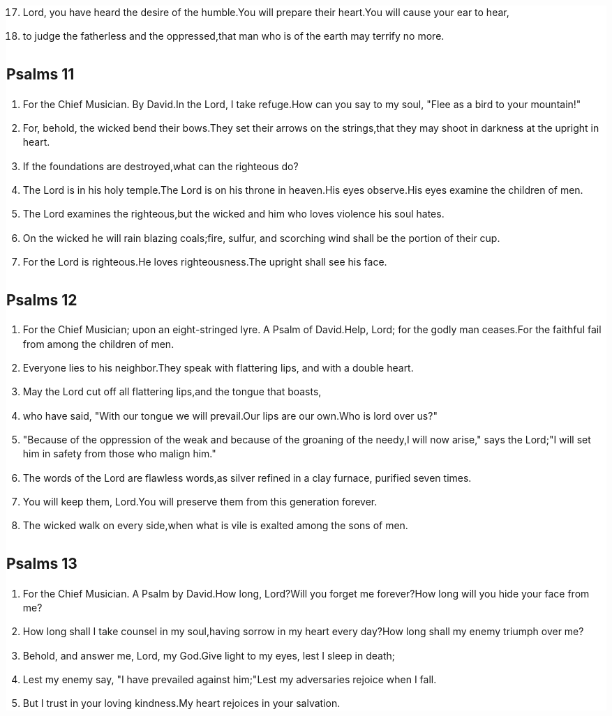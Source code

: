 17. Lord, you have heard the desire of the humble.You will prepare their heart.You will cause your ear to hear,

18. to judge the fatherless and the oppressed,that man who is of the earth may terrify no more.

## Psalms 11

1. For the Chief Musician. By David.In the Lord, I take refuge.How can you say to my soul, "Flee as a bird to your mountain!"

2. For, behold, the wicked bend their bows.They set their arrows on the strings,that they may shoot in darkness at the upright in heart.

3. If the foundations are destroyed,what can the righteous do?

4. The Lord is in his holy temple.The Lord is on his throne in heaven.His eyes observe.His eyes examine the children of men.

5. The Lord examines the righteous,but the wicked and him who loves violence his soul hates.

6. On the wicked he will rain blazing coals;fire, sulfur, and scorching wind shall be the portion of their cup.

7. For the Lord is righteous.He loves righteousness.The upright shall see his face.

## Psalms 12

1. For the Chief Musician; upon an eight-stringed lyre. A Psalm of David.Help, Lord; for the godly man ceases.For the faithful fail from among the children of men.

2. Everyone lies to his neighbor.They speak with flattering lips, and with a double heart.

3. May the Lord cut off all flattering lips,and the tongue that boasts,

4. who have said, "With our tongue we will prevail.Our lips are our own.Who is lord over us?"

5. "Because of the oppression of the weak and because of the groaning of the needy,I will now arise," says the Lord;"I will set him in safety from those who malign him."

6. The words of the Lord are flawless words,as silver refined in a clay furnace, purified seven times.

7. You will keep them, Lord.You will preserve them from this generation forever.

8. The wicked walk on every side,when what is vile is exalted among the sons of men.

## Psalms 13

1. For the Chief Musician. A Psalm by David.How long, Lord?Will you forget me forever?How long will you hide your face from me?

2. How long shall I take counsel in my soul,having sorrow in my heart every day?How long shall my enemy triumph over me?

3. Behold, and answer me, Lord, my God.Give light to my eyes, lest I sleep in death;

4. Lest my enemy say, "I have prevailed against him;"Lest my adversaries rejoice when I fall.

5. But I trust in your loving kindness.My heart rejoices in your salvation.
